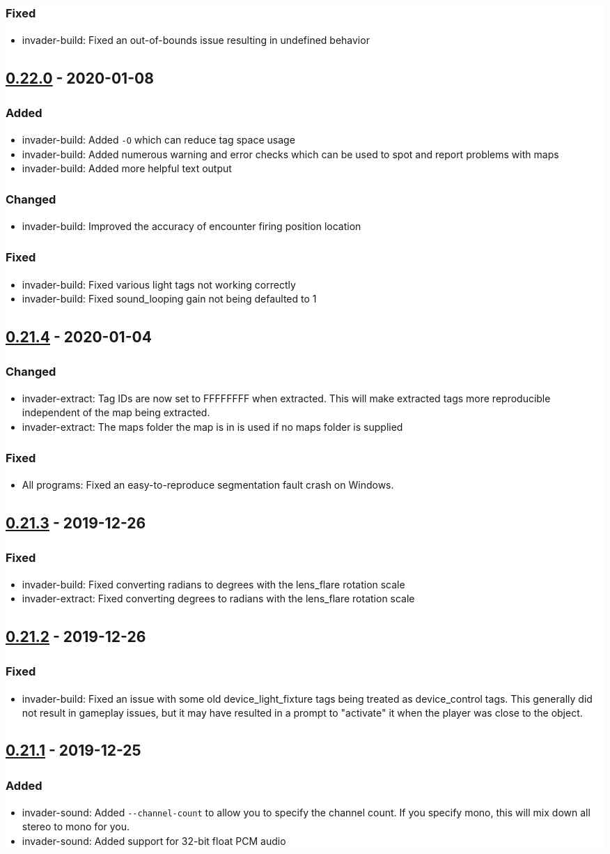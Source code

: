 ### Fixed
- invader-build: Fixed an out-of-bounds issue resulting in undefined behavior

## [0.22.0] - 2020-01-08
### Added
- invader-build: Added `-O` which can reduce tag space usage
- invader-build: Added numerous warning and error checks which can be used to
  spot and report problems with maps
- invader-build: Added more helpful text output

### Changed
- invader-build: Improved the accuracy of encounter firing position location

### Fixed
- invader-build: Fixed various light tags not working correctly
- invader-build: Fixed sound_looping gain not being defaulted to 1

## [0.21.4] - 2020-01-04
### Changed
- invader-extract: Tag IDs are now set to FFFFFFFF when extracted. This will
  make extracted tags more reproducible independent of the map being extracted.
- invader-extract: The maps folder the map is in is used if no maps folder is
  supplied

### Fixed
- All programs: Fixed an easy-to-reproduce segmentation fault crash on Windows.

## [0.21.3] - 2019-12-26
### Fixed
- invader-build: Fixed converting radians to degrees with the lens_flare
  rotation scale
- invader-extract: Fixed converting degrees to radians with the lens_flare
  rotation scale

## [0.21.2] - 2019-12-26
### Fixed
- invader-build: Fixed an issue with some old device_light_fixture tags being
  treated as device_control tags. This generally did not result in gameplay
  issues, but it may have resulted in a prompt to "activate" it when the player
  was close to the object.

## [0.21.1] - 2019-12-25
### Added
- invader-sound: Added `--channel-count` to allow you to specify the channel
  count. If you specify mono, this will mix down all stereo to mono for you.
- invader-sound: Added support for 32-bit float PCM audio


[Mozzarilla]: https://github.com/MosesofEgypt/mozzarilla
[0.2.0]: https://github.com/SnowyMouse/invader/compare/0.1.0...0.2.0
[0.2.1]: https://github.com/SnowyMouse/invader/compare/0.2.0...0.2.1
[0.3.0]: https://github.com/SnowyMouse/invader/compare/0.2.1...0.3.0
[0.3.1]: https://github.com/SnowyMouse/invader/compare/0.3.0...0.3.1
[0.3.2]: https://github.com/SnowyMouse/invader/compare/0.3.1...0.3.2
[0.4.0]: https://github.com/SnowyMouse/invader/compare/0.3.2...0.4.0
[0.4.1]: https://github.com/SnowyMouse/invader/compare/0.4.0...0.4.1
[0.4.2]: https://github.com/SnowyMouse/invader/compare/0.4.1...0.4.2
[0.4.3]: https://github.com/SnowyMouse/invader/compare/0.4.2...0.4.3
[0.5.0]: https://github.com/SnowyMouse/invader/compare/0.4.3...0.5.0
[0.6.0]: https://github.com/SnowyMouse/invader/compare/0.5.0...0.6.0
[0.7.0]: https://github.com/SnowyMouse/invader/compare/0.6.0...0.7.0
[0.7.1]: https://github.com/SnowyMouse/invader/compare/0.7.0...0.7.1
[0.7.2]: https://github.com/SnowyMouse/invader/compare/0.7.1...0.7.2
[0.7.3]: https://github.com/SnowyMouse/invader/compare/0.7.2...0.7.3
[0.8.0]: https://github.com/SnowyMouse/invader/compare/0.7.3...0.8.0
[0.8.1]: https://github.com/SnowyMouse/invader/compare/0.8.0...0.8.1
[0.8.2]: https://github.com/SnowyMouse/invader/compare/0.8.1...0.8.2
[0.9.0]: https://github.com/SnowyMouse/invader/compare/0.8.2...0.9.0
[0.10.0]: https://github.com/SnowyMouse/invader/compare/0.9.0...0.10.0
[0.10.1]: https://github.com/SnowyMouse/invader/compare/0.10.0...0.10.1
[0.11.0]: https://github.com/SnowyMouse/invader/compare/0.10.1...0.11.0
[0.12.0]: https://github.com/SnowyMouse/invader/compare/0.11.0...0.12.0
[0.13.0]: https://github.com/SnowyMouse/invader/compare/0.12.0...0.13.0
[0.14.0]: https://github.com/SnowyMouse/invader/compare/0.13.0...0.14.0
[0.14.1]: https://github.com/SnowyMouse/invader/compare/0.14.0...0.14.1
[0.15.0]: https://github.com/SnowyMouse/invader/compare/0.14.1...0.15.0
[0.15.1]: https://github.com/SnowyMouse/invader/compare/0.15.0...0.15.1
[0.15.2]: https://github.com/SnowyMouse/invader/compare/0.15.1...0.15.2
[0.16.0]: https://github.com/SnowyMouse/invader/compare/0.15.2...0.16.0
[0.16.1]: https://github.com/SnowyMouse/invader/compare/0.16.0...0.16.1
[0.17.0]: https://github.com/SnowyMouse/invader/compare/0.16.1...0.17.0
[0.18.0]: https://github.com/SnowyMouse/invader/compare/0.17.0...0.18.0
[0.19.0]: https://github.com/SnowyMouse/invader/compare/0.18.0...0.19.0
[0.19.1]: https://github.com/SnowyMouse/invader/compare/0.19.0...0.19.1
[0.19.2]: https://github.com/SnowyMouse/invader/compare/0.19.1...0.19.2
[0.20.0]: https://github.com/SnowyMouse/invader/compare/0.19.2...0.20.0
[0.20.1]: https://github.com/SnowyMouse/invader/compare/0.20.0...0.20.1
[0.20.2]: https://github.com/SnowyMouse/invader/compare/0.20.1...0.20.2
[0.21.0]: https://github.com/SnowyMouse/invader/compare/0.20.2...0.21.0
[0.21.1]: https://github.com/SnowyMouse/invader/compare/0.21.0...0.21.1
[0.21.2]: https://github.com/SnowyMouse/invader/compare/0.21.1...0.21.2
[0.21.3]: https://github.com/SnowyMouse/invader/compare/0.21.2...0.21.3
[0.21.4]: https://github.com/SnowyMouse/invader/compare/0.21.3...0.21.4
[0.22.0]: https://github.com/SnowyMouse/invader/compare/0.21.4...0.22.0
[0.22.1]: https://github.com/SnowyMouse/invader/compare/0.22.0...0.22.1
[0.22.2]: https://github.com/SnowyMouse/invader/compare/0.22.1...0.22.2
[0.22.3]: https://github.com/SnowyMouse/invader/compare/0.22.2...0.22.3
[0.22.4]: https://github.com/SnowyMouse/invader/compare/0.22.3...0.22.4
[0.23.0]: https://github.com/SnowyMouse/invader/compare/0.22.4...0.23.0
[0.23.1]: https://github.com/SnowyMouse/invader/compare/0.23.0...0.23.1
[0.23.2]: https://github.com/SnowyMouse/invader/compare/0.23.1...0.23.2
[0.23.3]: https://github.com/SnowyMouse/invader/compare/0.23.2...0.23.3
[0.23.4]: https://github.com/SnowyMouse/invader/compare/0.23.3...0.23.4
[0.23.5]: https://github.com/SnowyMouse/invader/compare/0.23.4...0.23.5
[0.24.0]: https://github.com/SnowyMouse/invader/compare/0.23.5...0.24.0
[0.24.1]: https://github.com/SnowyMouse/invader/compare/0.24.0...0.24.1
[0.24.2]: https://github.com/SnowyMouse/invader/compare/0.24.1...0.24.2
[0.25.0]: https://github.com/SnowyMouse/invader/compare/0.24.2...0.25.0
[0.25.1]: https://github.com/SnowyMouse/invader/compare/0.25.0...0.25.1
[0.25.2]: https://github.com/SnowyMouse/invader/compare/0.25.1...0.25.2
[0.26.0]: https://github.com/SnowyMouse/invader/compare/0.25.2...0.26.0
[0.26.1]: https://github.com/SnowyMouse/invader/compare/0.26.0...0.26.1
[0.27.0]: https://github.com/SnowyMouse/invader/compare/0.26.1...0.27.0
[0.27.1]: https://github.com/SnowyMouse/invader/compare/0.27.0...0.27.1
[0.28.0]: https://github.com/SnowyMouse/invader/compare/0.27.1...0.28.0
[0.28.1]: https://github.com/SnowyMouse/invader/compare/0.28.0...0.28.1
[0.29.0]: https://github.com/SnowyMouse/invader/compare/0.28.1...0.29.0
[0.30.0]: https://github.com/SnowyMouse/invader/compare/0.29.0...0.30.0
[0.30.1]: https://github.com/SnowyMouse/invader/compare/0.30.0...0.30.1
[0.31.0]: https://github.com/SnowyMouse/invader/compare/0.30.1...0.31.0
[0.32.0]: https://github.com/SnowyMouse/invader/compare/0.31.0...0.32.0
[0.32.1]: https://github.com/SnowyMouse/invader/compare/0.32.0...0.32.1
[0.32.2]: https://github.com/SnowyMouse/invader/compare/0.32.1...0.32.2
[0.32.3]: https://github.com/SnowyMouse/invader/compare/0.32.2...0.32.3
[0.32.4]: https://github.com/SnowyMouse/invader/compare/0.32.3...0.32.4
[0.32.5]: https://github.com/SnowyMouse/invader/compare/0.32.4...0.32.5
[0.33.0]: https://github.com/SnowyMouse/invader/compare/0.32.5...0.33.0
[0.33.1]: https://github.com/SnowyMouse/invader/compare/0.33.0...0.33.1
[0.33.2]: https://github.com/SnowyMouse/invader/compare/0.33.1...0.33.2
[0.33.3]: https://github.com/SnowyMouse/invader/compare/0.33.2...0.33.3
[0.33.4]: https://github.com/SnowyMouse/invader/compare/0.33.3...0.33.4
[0.34.0]: https://github.com/SnowyMouse/invader/compare/0.33.4...0.34.0
[0.34.1]: https://github.com/SnowyMouse/invader/compare/0.34.0...0.34.1
[0.35.0]: https://github.com/SnowyMouse/invader/compare/0.34.1...0.35.0
[0.35.1]: https://github.com/SnowyMouse/invader/compare/0.35.0...0.35.1
[0.36.0]: https://github.com/SnowyMouse/invader/compare/0.35.1...0.36.0
[0.36.1]: https://github.com/SnowyMouse/invader/compare/0.36.0...0.36.1
[0.37.0]: https://github.com/SnowyMouse/invader/compare/0.36.1...0.37.0
[0.37.1]: https://github.com/SnowyMouse/invader/compare/0.37.0...0.37.1
[0.38.0]: https://github.com/SnowyMouse/invader/compare/0.37.1...0.38.0
[0.38.1]: https://github.com/SnowyMouse/invader/compare/0.38.0...0.38.1
[0.39.0]: https://github.com/SnowyMouse/invader/compare/0.38.1...0.39.0
[0.40.0]: https://github.com/SnowyMouse/invader/compare/0.39.0...0.40.0
[0.40.1]: https://github.com/SnowyMouse/invader/compare/0.40.0...0.40.1
[0.41.0]: https://github.com/SnowyMouse/invader/compare/0.40.1...0.41.0
[0.41.1]: https://github.com/SnowyMouse/invader/compare/0.41.0...0.41.1